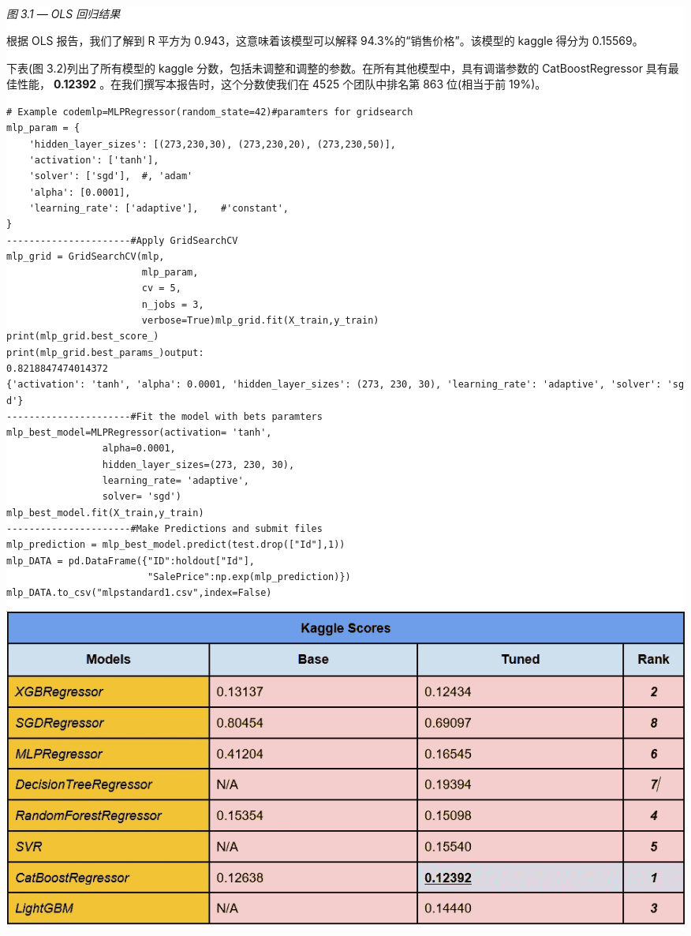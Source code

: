 *图 3.1 — OLS 回归结果*

根据 OLS 报告，我们了解到 R 平方为 0.943，这意味着该模型可以解释 94.3%的“销售价格”。该模型的 kaggle 得分为 0.15569。

下表(图 3.2)列出了所有模型的 kaggle 分数，包括未调整和调整的参数。在所有其他模型中，具有调谐参数的 CatBoostRegressor 具有最佳性能， **0.12392** 。在我们撰写本报告时，这个分数使我们在 4525 个团队中排名第 863 位(相当于前 19%)。

```
# Example codemlp=MLPRegressor(random_state=42)#paramters for gridsearch
mlp_param = {
    'hidden_layer_sizes': [(273,230,30), (273,230,20), (273,230,50)],
    'activation': ['tanh'],
    'solver': ['sgd'],  #, 'adam'
    'alpha': [0.0001],
    'learning_rate': ['adaptive'],    #'constant',
}
----------------------#Apply GridSearchCV
mlp_grid = GridSearchCV(mlp,
                        mlp_param,
                        cv = 5,
                        n_jobs = 3,
                        verbose=True)mlp_grid.fit(X_train,y_train)
print(mlp_grid.best_score_)
print(mlp_grid.best_params_)output:
0.8218847474014372
{'activation': 'tanh', 'alpha': 0.0001, 'hidden_layer_sizes': (273, 230, 30), 'learning_rate': 'adaptive', 'solver': 'sgd'}
----------------------#Fit the model with bets paramters
mlp_best_model=MLPRegressor(activation= 'tanh',
                 alpha=0.0001, 
                 hidden_layer_sizes=(273, 230, 30),
                 learning_rate= 'adaptive', 
                 solver= 'sgd')
mlp_best_model.fit(X_train,y_train)
----------------------#Make Predictions and submit files
mlp_prediction = mlp_best_model.predict(test.drop(["Id"],1))
mlp_DATA = pd.DataFrame({"ID":holdout["Id"],
                         "SalePrice":np.exp(mlp_prediction)})
mlp_DATA.to_csv("mlpstandard1.csv",index=False)
```

![](img/e9fb3f19c0ba3ce32d8ca92e6d026e07.png)
